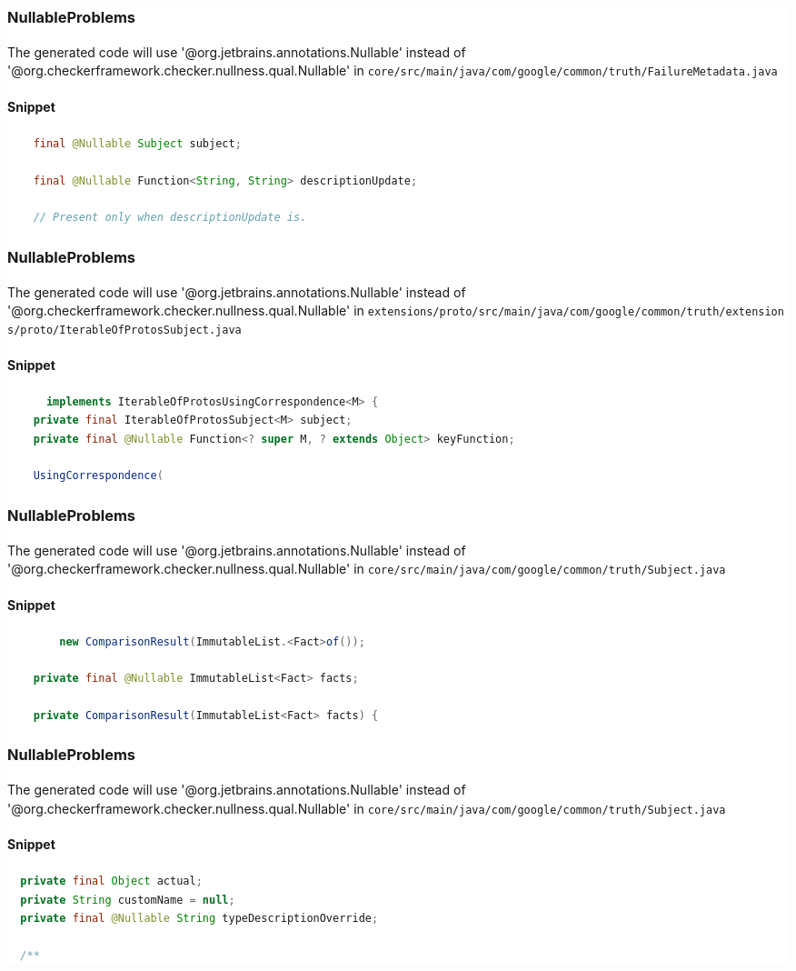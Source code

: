 ### NullableProblems
The generated code will use '@org.jetbrains.annotations.Nullable' instead of '@org.checkerframework.checker.nullness.qual.Nullable'
in `core/src/main/java/com/google/common/truth/FailureMetadata.java`
#### Snippet
```java
    final @Nullable Subject subject;

    final @Nullable Function<String, String> descriptionUpdate;

    // Present only when descriptionUpdate is.
```

### NullableProblems
The generated code will use '@org.jetbrains.annotations.Nullable' instead of '@org.checkerframework.checker.nullness.qual.Nullable'
in `extensions/proto/src/main/java/com/google/common/truth/extensions/proto/IterableOfProtosSubject.java`
#### Snippet
```java
      implements IterableOfProtosUsingCorrespondence<M> {
    private final IterableOfProtosSubject<M> subject;
    private final @Nullable Function<? super M, ? extends Object> keyFunction;

    UsingCorrespondence(
```

### NullableProblems
The generated code will use '@org.jetbrains.annotations.Nullable' instead of '@org.checkerframework.checker.nullness.qual.Nullable'
in `core/src/main/java/com/google/common/truth/Subject.java`
#### Snippet
```java
        new ComparisonResult(ImmutableList.<Fact>of());

    private final @Nullable ImmutableList<Fact> facts;

    private ComparisonResult(ImmutableList<Fact> facts) {
```

### NullableProblems
The generated code will use '@org.jetbrains.annotations.Nullable' instead of '@org.checkerframework.checker.nullness.qual.Nullable'
in `core/src/main/java/com/google/common/truth/Subject.java`
#### Snippet
```java
  private final Object actual;
  private String customName = null;
  private final @Nullable String typeDescriptionOverride;

  /**
```
